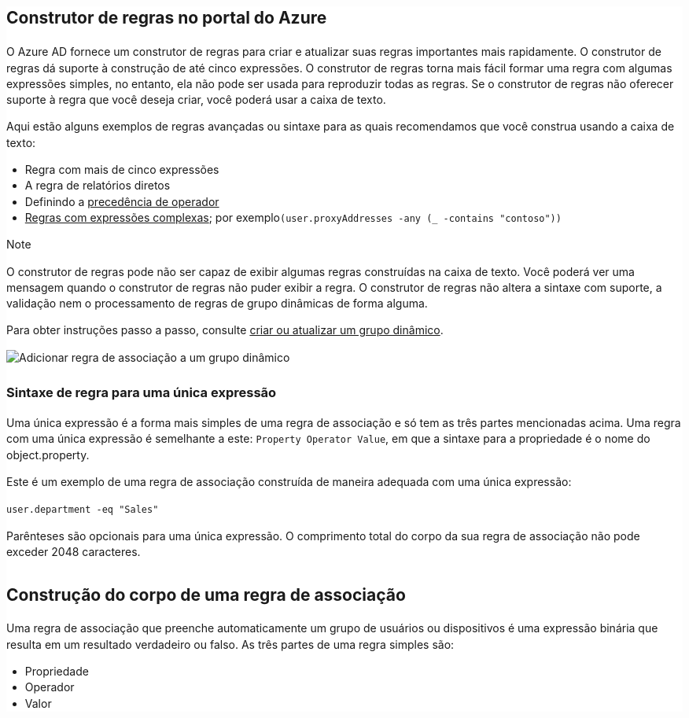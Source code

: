 ## <a name="rule-builder-in-the-azure-portal"></a>Construtor de regras no portal do Azure

O Azure AD fornece um construtor de regras para criar e atualizar suas regras importantes mais rapidamente. O construtor de regras dá suporte à construção de até cinco expressões. O construtor de regras torna mais fácil formar uma regra com algumas expressões simples, no entanto, ela não pode ser usada para reproduzir todas as regras. Se o construtor de regras não oferecer suporte à regra que você deseja criar, você poderá usar a caixa de texto.

Aqui estão alguns exemplos de regras avançadas ou sintaxe para as quais recomendamos que você construa usando a caixa de texto:

- Regra com mais de cinco expressões
- A regra de relatórios diretos
- Definindo a [precedência de operador](groups-dynamic-membership.md#operator-precedence)
- [Regras com expressões complexas](groups-dynamic-membership.md#rules-with-complex-expressions); por exemplo`(user.proxyAddresses -any (_ -contains "contoso"))`

> [!NOTE]
> O construtor de regras pode não ser capaz de exibir algumas regras construídas na caixa de texto. Você poderá ver uma mensagem quando o construtor de regras não puder exibir a regra. O construtor de regras não altera a sintaxe com suporte, a validação nem o processamento de regras de grupo dinâmicas de forma alguma.

Para obter instruções passo a passo, consulte [criar ou atualizar um grupo dinâmico](groups-create-rule.md).

![Adicionar regra de associação a um grupo dinâmico](./media/groups-dynamic-membership/update-dynamic-group-rule.png)

### <a name="rule-syntax-for-a-single-expression"></a>Sintaxe de regra para uma única expressão

Uma única expressão é a forma mais simples de uma regra de associação e só tem as três partes mencionadas acima. Uma regra com uma única expressão é semelhante a este: `Property Operator Value`, em que a sintaxe para a propriedade é o nome do object.property.

Este é um exemplo de uma regra de associação construída de maneira adequada com uma única expressão:

```
user.department -eq "Sales"
```

Parênteses são opcionais para uma única expressão. O comprimento total do corpo da sua regra de associação não pode exceder 2048 caracteres.

## <a name="constructing-the-body-of-a-membership-rule"></a>Construção do corpo de uma regra de associação

Uma regra de associação que preenche automaticamente um grupo de usuários ou dispositivos é uma expressão binária que resulta em um resultado verdadeiro ou falso. As três partes de uma regra simples são:

- Propriedade
- Operador
- Valor
